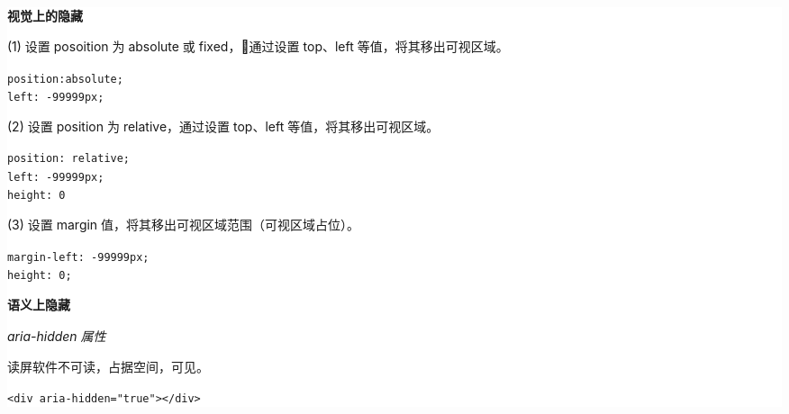 **视觉上的隐藏**

(1) 设置 posoition 为 absolute 或 fixed，通过设置 top、left 等值，将其移出可视区域。

```
position:absolute;
left: -99999px;

```

(2) 设置 position 为 relative，通过设置 top、left 等值，将其移出可视区域。

```
position: relative;
left: -99999px;
height: 0

```

(3) 设置 margin 值，将其移出可视区域范围（可视区域占位）。

```
margin-left: -99999px;
height: 0;

```

**语义上隐藏**

_aria-hidden 属性_

读屏软件不可读，占据空间，可见。

```
<div aria-hidden="true"></div>

```
